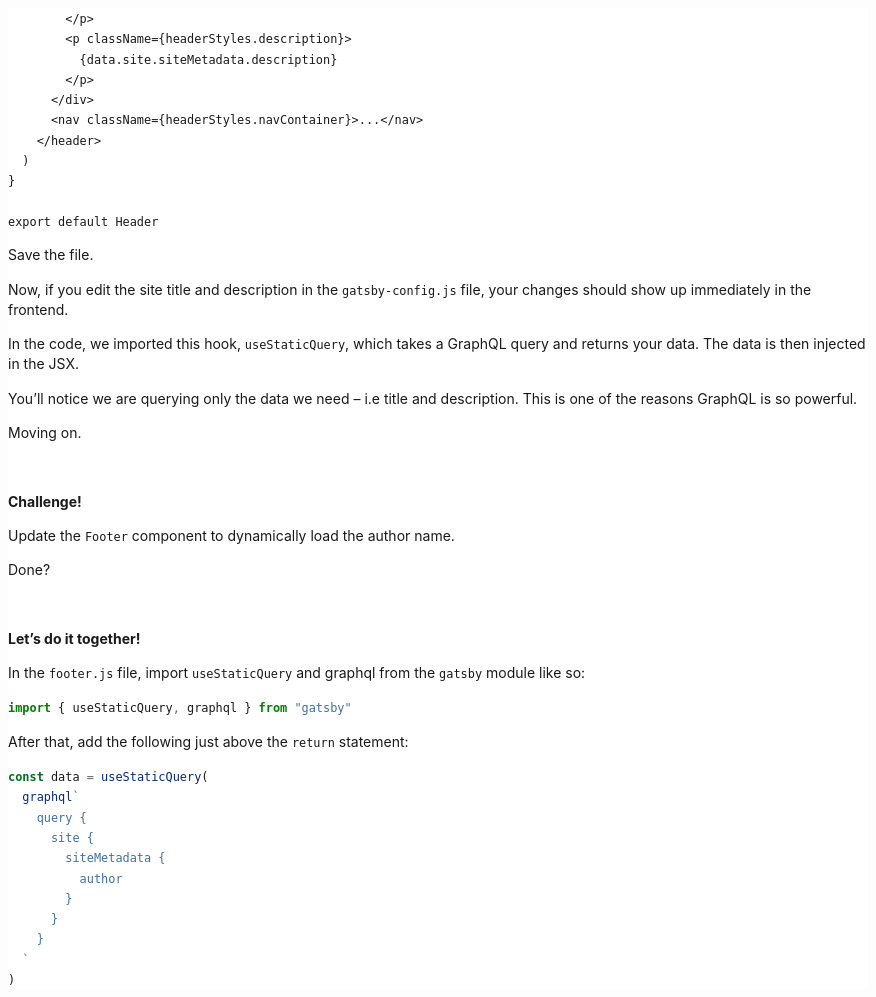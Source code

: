 ```jsx{2,7-18,24,27}
        </p>
        <p className={headerStyles.description}>
          {data.site.siteMetadata.description}
        </p>
      </div>
      <nav className={headerStyles.navContainer}>...</nav>
    </header>
  )
}

export default Header
```

Save the file.

Now, if you edit the site title and description in the `gatsby-config.js` file, your changes should show up immediately in the frontend.

In the code, we imported this hook, `useStaticQuery`, which takes a GraphQL query and returns your data. The data is then injected in the JSX.

You’ll notice we are querying only the data we need – i.e title and description. This is one of the reasons GraphQL is so powerful.

Moving on.

<br/>

**Challenge!**

Update the `Footer` component to dynamically load the author name.

Done?

<br/>

**Let’s do it together!**

In the `footer.js` file, import `useStaticQuery` and graphql from the `gatsby` module like so:

```js
import { useStaticQuery, graphql } from "gatsby"
```

After that, add the following just above the `return` statement:

```js
const data = useStaticQuery(
  graphql`
    query {
      site {
        siteMetadata {
          author
        }
      }
    }
  `
)
```
